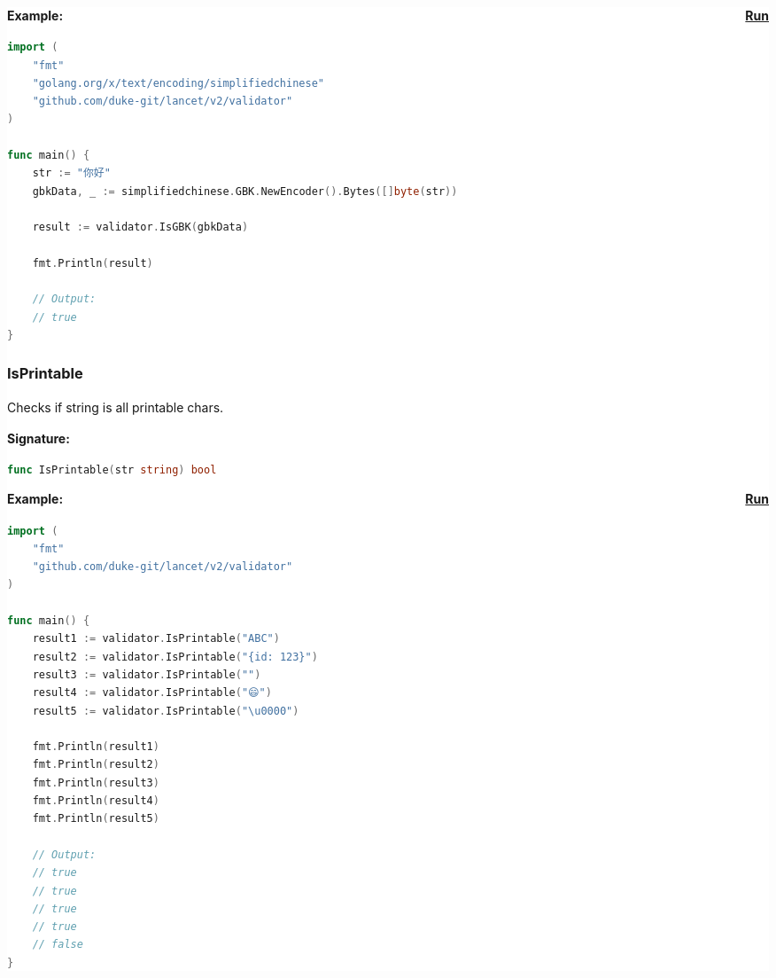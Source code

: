 <b>Example:<span style="float:right;display:inline-block">[Run](https://go.dev/play/p/E2nt3unlmzP)</span></b>

```go
import (
    "fmt"
    "golang.org/x/text/encoding/simplifiedchinese"
    "github.com/duke-git/lancet/v2/validator"
)

func main() {
    str := "你好"
    gbkData, _ := simplifiedchinese.GBK.NewEncoder().Bytes([]byte(str))

    result := validator.IsGBK(gbkData)

    fmt.Println(result)

    // Output:
    // true
}
```

### <span id="IsPrintable">IsPrintable</span>

<p>Checks if string is all printable chars.</p>

<b>Signature:</b>

```go
func IsPrintable(str string) bool
```

<b>Example:<span style="float:right;display:inline-block">[Run](https://go.dev/play/p/Pe1FE2gdtTP)</span></b>

```go
import (
    "fmt"
    "github.com/duke-git/lancet/v2/validator"
)

func main() {
    result1 := validator.IsPrintable("ABC")
    result2 := validator.IsPrintable("{id: 123}")
    result3 := validator.IsPrintable("")
    result4 := validator.IsPrintable("😄")
    result5 := validator.IsPrintable("\u0000")

    fmt.Println(result1)
    fmt.Println(result2)
    fmt.Println(result3)
    fmt.Println(result4)
    fmt.Println(result5)

    // Output:
    // true
    // true
    // true
    // true
    // false
}
```
